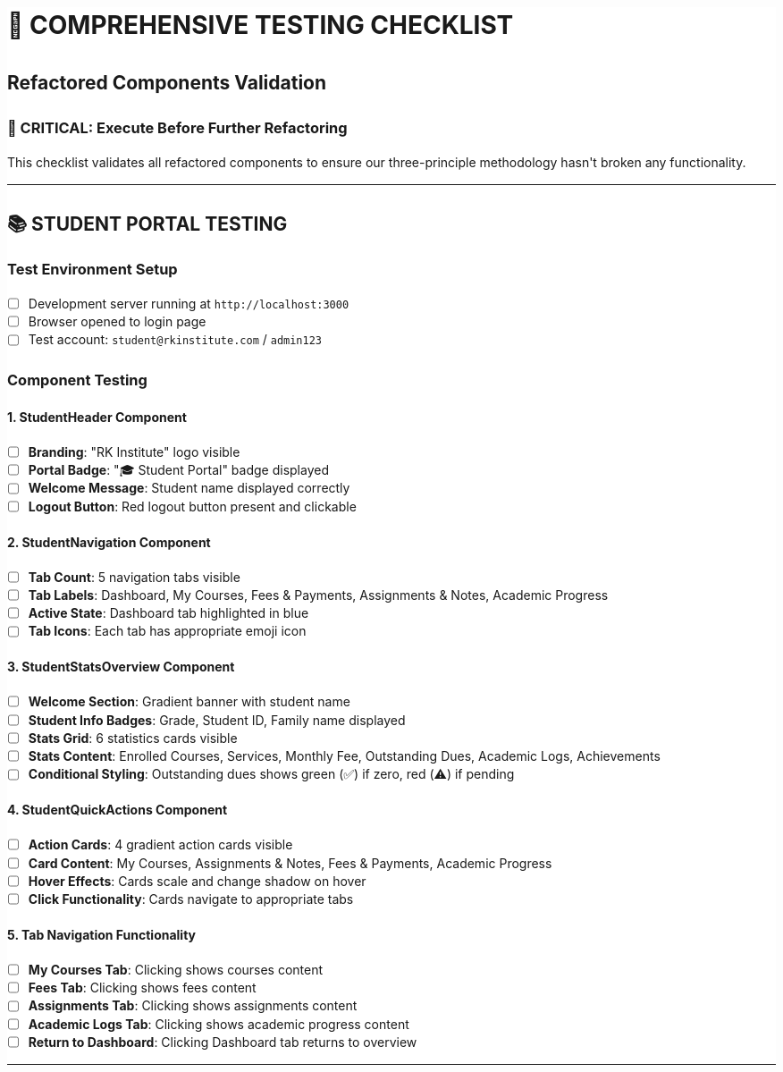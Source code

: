# 🧪 **COMPREHENSIVE TESTING CHECKLIST**
## Refactored Components Validation

### **🚨 CRITICAL: Execute Before Further Refactoring**

This checklist validates all refactored components to ensure our three-principle methodology hasn't broken any functionality.

---

## **📚 STUDENT PORTAL TESTING**

### **Test Environment Setup**
- [ ] Development server running at `http://localhost:3000`
- [ ] Browser opened to login page
- [ ] Test account: `student@rkinstitute.com` / `admin123`

### **Component Testing**

#### **1. StudentHeader Component**
- [ ] **Branding**: "RK Institute" logo visible
- [ ] **Portal Badge**: "🎓 Student Portal" badge displayed
- [ ] **Welcome Message**: Student name displayed correctly
- [ ] **Logout Button**: Red logout button present and clickable

#### **2. StudentNavigation Component**
- [ ] **Tab Count**: 5 navigation tabs visible
- [ ] **Tab Labels**: Dashboard, My Courses, Fees & Payments, Assignments & Notes, Academic Progress
- [ ] **Active State**: Dashboard tab highlighted in blue
- [ ] **Tab Icons**: Each tab has appropriate emoji icon

#### **3. StudentStatsOverview Component**
- [ ] **Welcome Section**: Gradient banner with student name
- [ ] **Student Info Badges**: Grade, Student ID, Family name displayed
- [ ] **Stats Grid**: 6 statistics cards visible
- [ ] **Stats Content**: Enrolled Courses, Services, Monthly Fee, Outstanding Dues, Academic Logs, Achievements
- [ ] **Conditional Styling**: Outstanding dues shows green (✅) if zero, red (⚠️) if pending

#### **4. StudentQuickActions Component**
- [ ] **Action Cards**: 4 gradient action cards visible
- [ ] **Card Content**: My Courses, Assignments & Notes, Fees & Payments, Academic Progress
- [ ] **Hover Effects**: Cards scale and change shadow on hover
- [ ] **Click Functionality**: Cards navigate to appropriate tabs

#### **5. Tab Navigation Functionality**
- [ ] **My Courses Tab**: Clicking shows courses content
- [ ] **Fees Tab**: Clicking shows fees content
- [ ] **Assignments Tab**: Clicking shows assignments content
- [ ] **Academic Logs Tab**: Clicking shows academic progress content
- [ ] **Return to Dashboard**: Clicking Dashboard tab returns to overview

---